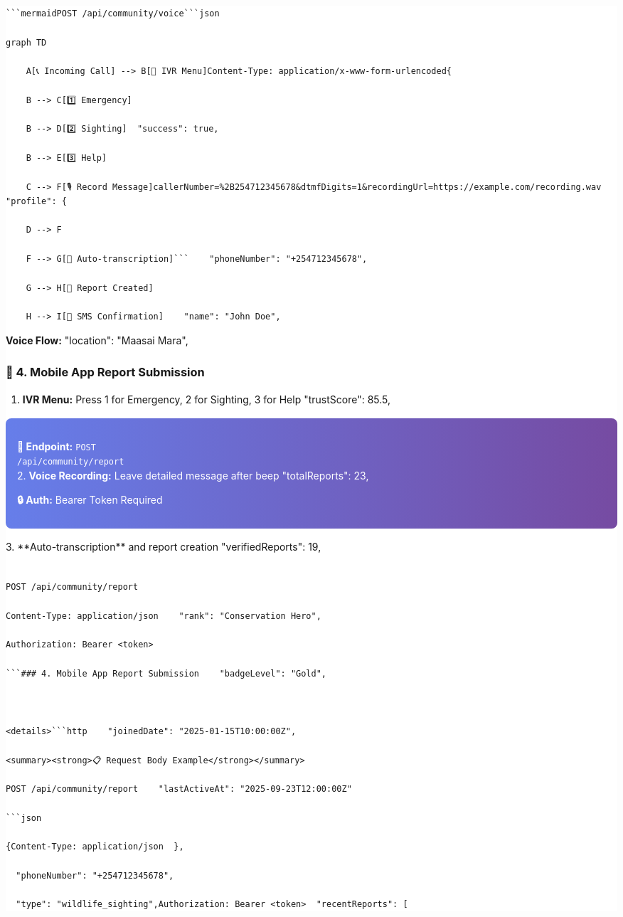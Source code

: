 ```http
```mermaidPOST /api/community/voice```json

graph TD

    A[📞 Incoming Call] --> B[🎵 IVR Menu]Content-Type: application/x-www-form-urlencoded{

    B --> C[1️⃣ Emergency]

    B --> D[2️⃣ Sighting]  "success": true,

    B --> E[3️⃣ Help]

    C --> F[🎙️ Record Message]callerNumber=%2B254712345678&dtmfDigits=1&recordingUrl=https://example.com/recording.wav  "profile": {

    D --> F

    F --> G[🤖 Auto-transcription]```    "phoneNumber": "+254712345678",

    G --> H[📄 Report Created]

    H --> I[💬 SMS Confirmation]    "name": "John Doe",

```

**Voice Flow:**    "location": "Maasai Mara",

### 📱 4. Mobile App Report Submission

1. **IVR Menu:** Press 1 for Emergency, 2 for Sighting, 3 for Help    "trustScore": 85.5,

<div style="background: linear-gradient(90deg, #667eea 0%, #764ba2 100%); color: white; padding: 16px; border-radius: 8px; margin: 16px 0;">

<strong>🎯 Endpoint:</strong> <code>POST /api/community/report</code><br>2. **Voice Recording:** Leave detailed message after beep    "totalReports": 23,

<strong>🔒 Auth:</strong> Bearer Token Required

</div>3. **Auto-transcription** and report creation    "verifiedReports": 19,



```http4. **SMS Confirmation** with report ID    "airtimeEarned": 1250.00,

POST /api/community/report

Content-Type: application/json    "rank": "Conservation Hero",

Authorization: Bearer <token>

```### 4. Mobile App Report Submission    "badgeLevel": "Gold",



<details>```http    "joinedDate": "2025-01-15T10:00:00Z",

<summary><strong>📋 Request Body Example</strong></summary>

POST /api/community/report    "lastActiveAt": "2025-09-23T12:00:00Z"

```json

{Content-Type: application/json  },

  "phoneNumber": "+254712345678",

  "type": "wildlife_sighting",Authorization: Bearer <token>  "recentReports": [
```